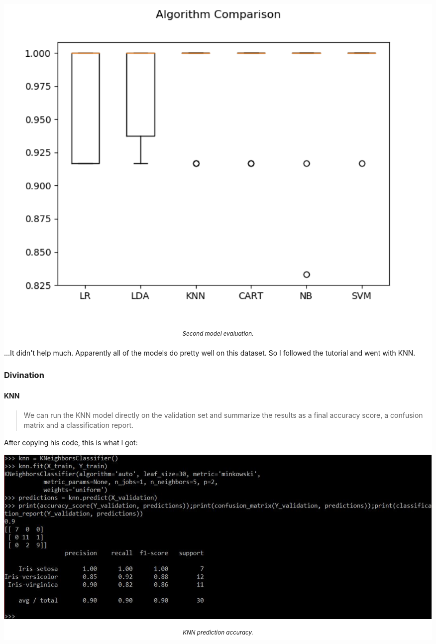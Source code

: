   <img src="/images/articles/hello-world-ml/hwml_009.png" alt="second model evaluation" width="100%" height="" style="">
  <p style="text-align:center;"><sup><em>Second model evaluation.</em></sup>
  </p>
</p>

...It didn't help much. Apparently all of the models do pretty well on this dataset. So I followed the tutorial and went with KNN.

### <a id="divination"></a>Divination

#### KNN

> We can run the KNN model directly on the validation set and summarize the results as a final accuracy score, a confusion matrix and a classification report.

After copying his code, this is what I got:

<p align="center">
  <img src="/images/articles/hello-world-ml/hwml_010.jpg" alt="knn prediction accuracy" width="100%" height="" style="">
  <p style="text-align:center;"><sup><em>KNN prediction accuracy.</em></sup>
  </p>
</p>
